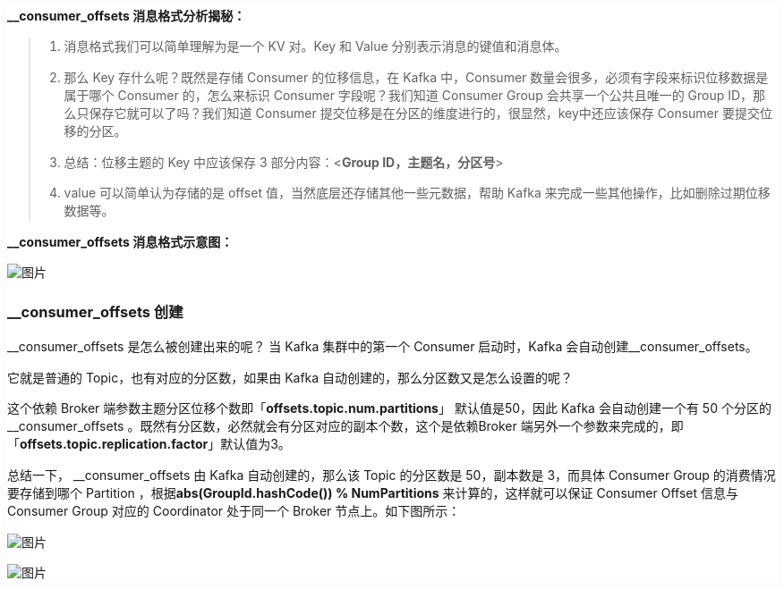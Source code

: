 
**__consumer_offsets 消息格式分析揭秘：**

> 1) 消息格式我们可以简单理解为是一个 KV 对。Key 和 Value 分别表示消息的键值和消息体。
>
> 2) 那么 Key 存什么呢？既然是存储 Consumer 的位移信息，在 Kafka 中，Consumer  数量会很多，必须有字段来标识位移数据是属于哪个 Consumer 的，怎么来标识 Consumer 字段呢？我们知道 Consumer  Group 会共享一个公共且唯一的 Group ID，那么只保存它就可以了吗？我们知道 Consumer  提交位移是在分区的维度进行的，很显然，key中还应该保存 Consumer 要提交位移的分区。
>
> 3) 总结：位移主题的 Key 中应该保存 3 部分内容：<**Group ID，主题名，分区号**>
>
> 4) value 可以简单认为存储的是 offset 值，当然底层还存储其他一些元数据，帮助 Kafka 来完成一些其他操作，比如删除过期位移数据等。



**__consumer_offsets 消息格式示意图：**

![图片](https://cdn.jsdelivr.net/gh/wuwenyishi/shared@image/2022/04/08/1009-1e9GuY.png)

### **__consumer_offsets 创建**

__consumer_offsets 是怎么被创建出来的呢？ 当 Kafka 集群中的第一个 Consumer 启动时，Kafka 会自动创建__consumer_offsets。



它就是普通的 Topic，也有对应的分区数，如果由 Kafka 自动创建的，那么分区数又是怎么设置的呢？



这个依赖 Broker 端参数主题分区位移个数即「**offsets.topic.num.partitions**」 默认值是50，因此 Kafka 会自动创建一个有 50 个分区的 __consumer_offsets 。既然有分区数，必然就会有分区对应的副本个数，这个是依赖Broker 端另外一个参数来完成的，即 「**offsets.topic.replication.factor**」默认值为3。



总结一下， __consumer_offsets 由 Kafka 自动创建的，那么该 Topic 的分区数是 50，副本数是 3，而具体 Consumer Group 的消费情况要存储到哪个 Partition ，根据**abs(GroupId.hashCode()) % NumPartitions** 来计算的，这样就可以保证 Consumer Offset 信息与 Consumer Group 对应的 Coordinator 处于同一个 Broker 节点上。如下图所示：

![图片](https://cdn.jsdelivr.net/gh/wuwenyishi/shared@image/2022/04/08/1010-lBt3Xy.png)



![图片](https://cdn.jsdelivr.net/gh/wuwenyishi/shared@image/2022/04/08/1011-6lXNYd.png)



